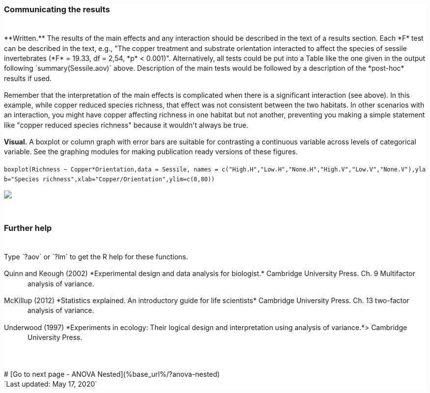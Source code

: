 ### Communicating the results
<br>
**Written.**  The results of the main effects and any interaction should be described in the text of a results section. Each *F* test can be described in the text, e.g., "The copper treatment and substrate orientation interacted to affect the species of sessile invertebrates (*F* = 19.33, df = 2,54, *p* < 0.001)". Alternatively, all tests could be put into a Table like the one given in the output following `summary(Sessile.aov)` above. Description of the main tests would be followed by a description of the *post-hoc* results if used.

Remember that the interpretation of the main effects is complicated when there is a significant interaction (see above). In this example, while copper reduced species richness, that effect was not consistent between the two habitats. In other scenarios with an interaction, you might have copper affecting richness in one habitat but not another, preventing you making a simple statement like "copper reduced species richness" because it wouldn't always be true. 

**Visual.** A boxplot or column graph with error bars are suitable for contrasting a continuous variable across levels of categorical variable. See the graphing modules for making publication ready versions of these figures.

```{r}
boxplot(Richness ~ Copper*Orientation,data = Sessile, names = c("High.H","Low.H","None.H","High.V","Low.V","None.V"),ylab="Species richness",xlab="Copper/Orientation",ylim=c(0,80))
```
![](%theme_url%/img/anova-graph3.png)
<br><br>

### Further help
<br>
Type `?aov` or `?lm` to get the R help for these functions.

<p style="margin-left: .5in; text-indent: -.5in;">Quinn and Keough (2002) *Experimental design and data analysis for biologist.* Cambridge University Press. Ch. 9 Multifactor analysis of variance.</p>

<p style="margin-left: .5in; text-indent: -.5in;">McKillup (2012) *Statistics explained. An introductory guide for life scientists* Cambridge University Press. Ch. 13 two-factor analysis of variance.</p>

<p style="margin-left: .5in; text-indent: -.5in;">Underwood (1997) *Experiments in ecology: Their logical design and interpretation using analysis of variance.*> Cambridge University Press.</p>
<br><br>
# [Go to next page - ANOVA Nested](%base_url%/?anova-nested)

<br>
`Last updated: May 17, 2020`
